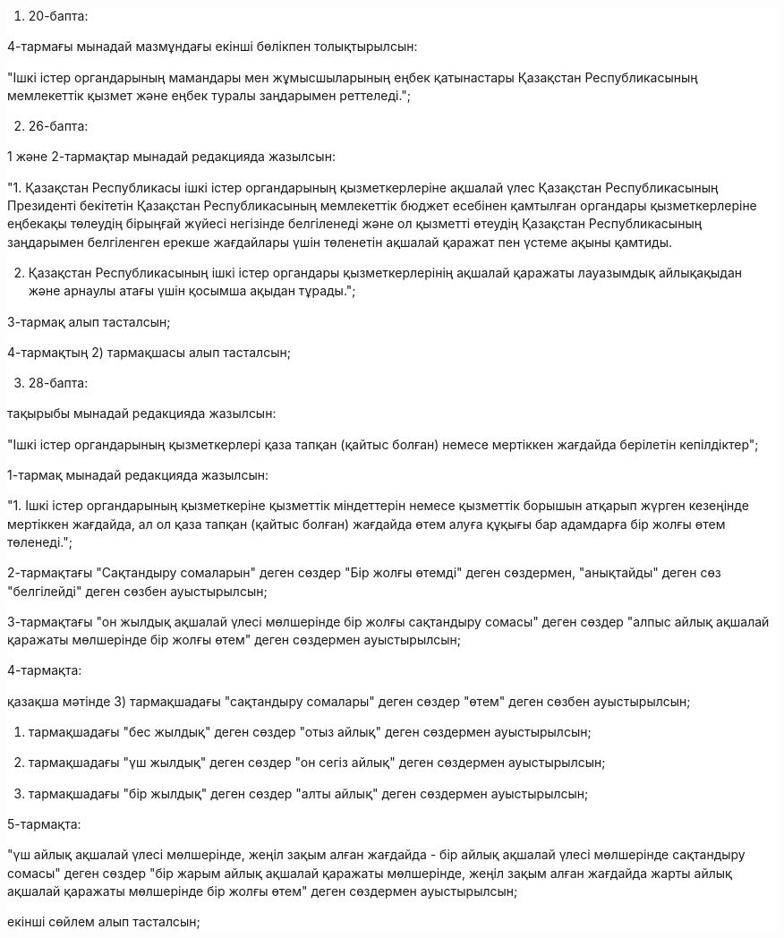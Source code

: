 1) 20-бапта:

4-тармағы мынадай мазмұндағы екiншi бөлікпен толықтырылсын:

"Iшкi iстер органдарының мамандары мен жұмысшыларының еңбек қатынастары Қазақстан Республикасының мемлекеттiк қызмет және еңбек туралы заңдарымен реттеледi.";

2) 26-бапта:

1 және 2-тармақтар мынадай редакцияда жазылсын:

"1. Қазақстан Республикасы iшкi iстер органдарының қызметкерлерiне ақшалай үлес Қазақстан Республикасының Президентi бекiтетiн Қазақстан Республикасының мемлекеттiк бюджет есебiнен қамтылған органдары қызметкерлерiне еңбекақы төлеудiң бiрыңғай жүйесi негiзiнде белгiленедi және ол қызметтi өтеудiң Қазақстан Республикасының заңдарымен белгiленген ерекше жағдайлары үшiн төленетiн ақшалай қаражат пен үстеме ақыны қамтиды.

2. Қазақстан Республикасының iшкi iстер органдары қызметкерлерiнiң ақшалай қаражаты лауазымдық айлықақыдан және арнаулы атағы үшiн қосымша ақыдан тұрады.";

3-тармақ алып тасталсын;

4-тармақтың 2) тармақшасы алып тасталсын;

3) 28-бапта:

тақырыбы мынадай редакцияда жазылсын:

"Iшкi iстер органдарының қызметкерлерi қаза тапқан (қайтыс болған) немесе мертiккен жағдайда берiлетiн кепiлдiктер";

1-тармақ мынадай редакцияда жазылсын:

"1. Iшкi iстер органдарының қызметкерiне қызметтiк мiндеттерiн немесе қызметтiк борышын атқарып жүрген кезеңiнде мертiккен жағдайда, ал ол қаза тапқан (қайтыс болған) жағдайда өтем алуға құқығы бар адамдарға бiр жолғы өтем төленедi.";

2-тармақтағы "Сақтандыру сомаларын" деген сөздер "Бiр жолғы өтемдi" деген сөздермен, "анықтайды" деген сөз "белгiлейдi" деген сөзбен ауыстырылсын;

3-тармақтағы "он жылдық ақшалай үлесi мөлшерiнде бiр жолғы сақтандыру сомасы" деген сөздер "алпыс айлық ақшалай қаражаты мөлшерiнде бiр жолғы өтем" деген сөздермен ауыстырылсын;

4-тармақта:

қазақша мәтiнде 3) тармақшадағы "сақтандыру сомалары" деген сөздер "өтем" деген сөзбен ауыстырылсын;

1) тармақшадағы "бес жылдық" деген сөздер "отыз айлық" деген сөздермен ауыстырылсын;

2) тармақшадағы "үш жылдық" деген сөздер "он сегiз айлық" деген сөздермен ауыстырылсын;

3) тармақшадағы "бiр жылдық" деген сөздер "алты айлық" деген сөздермен ауыстырылсын;

5-тармақта:

"үш айлық ақшалай үлесi мөлшерiнде, жеңiл зақым алған жағдайда - бiр айлық ақшалай үлесi мөлшерiнде сақтандыру сомасы" деген сөздер "бiр жарым айлық ақшалай қаражаты мөлшерiнде, жеңiл зақым алған жағдайда жарты айлық ақшалай қаражаты мөлшерiнде бiр жолғы өтем" деген сөздермен ауыстырылсын;

екiншi сөйлем алып тасталсын;
